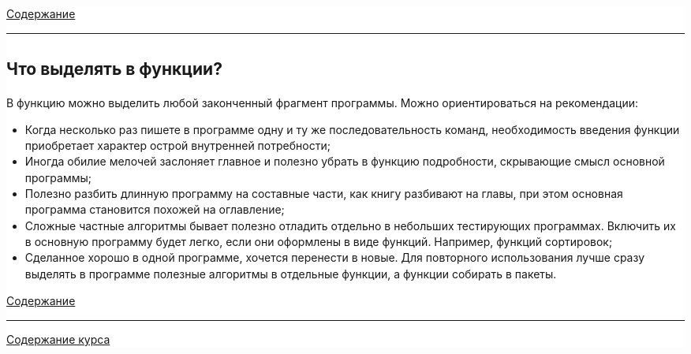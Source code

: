 [Содержание](#содержание)

<hr>

## Что выделять в функции?

В функцию можно выделить любой законченный фрагмент программы. Можно ориентироваться на рекомендации:
+ Когда несколько раз пишете в программе одну и ту же последовательность команд, необходимость введения функции приобретает характер острой внутренней потребности;
+ Иногда обилие мелочей заслоняет главное и полезно убрать в функцию подробности, скрывающие смысл основной программы;
+ Полезно разбить длинную программу на составные части, как книгу разбивают на главы, при этом основная программа становится похожей на оглавление;
+ Сложные частные алгоритмы бывает полезно отладить отдельно в небольших тестирующих программах. Включить их в основную программу будет легко, если они оформлены в виде функций. Например, функций сортировок;
+ Сделанное хорошо в одной программе, хочется перенести в новые. Для повторного использования лучше сразу выделять в программе полезные алгоритмы в отдельные функции, а функции собирать в пакеты.

[Содержание](#содержание)

<hr>

[Содержание курса](/StepikPython/Python_Generation_for_beginners/README.MD)